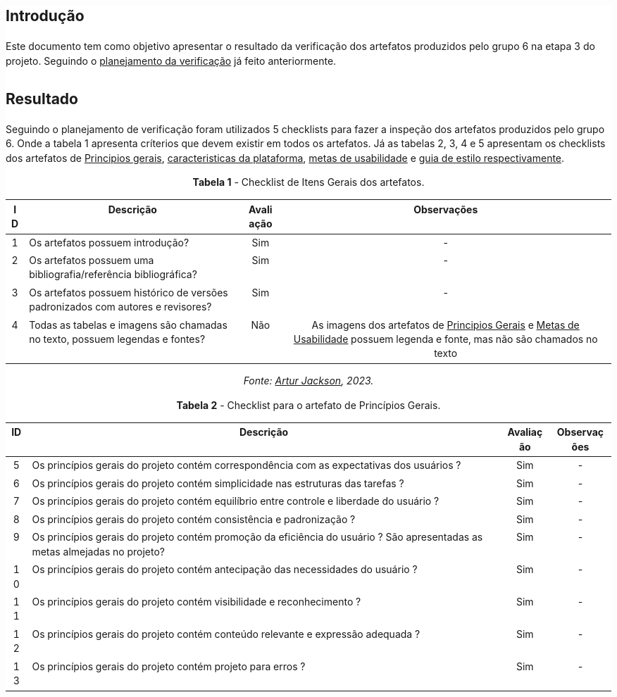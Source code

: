 ## Introdução

Este documento tem como objetivo apresentar o resultado da verificação dos artefatos produzidos pelo grupo 6 na etapa 3 do projeto. Seguindo o [planejamento da verificação](https://interacao-humano-computador.github.io/2023.2--BRB-Mobilidade/verificacao/grupo_06/entrega_3/planejamento/) já feito anteriormente.

## Resultado

Seguindo o planejamento de verificação foram utilizados 5 checklists para fazer a inspeção dos artefatos produzidos pelo grupo 6. Onde a tabela 1 apresenta críterios que devem existir em todos os artefatos. Já as tabelas 2, 3, 4 e 5 apresentam os checklists dos artefatos de [Principios gerais](https://interacao-humano-computador.github.io/2023.2-Caesb/analise-de-requisitos/principios_gerais/), [caracteristicas da plataforma](https://interacao-humano-computador.github.io/2023.2-Caesb/analise-de-requisitos/caracteristicas/), [metas de usabilidade](https://interacao-humano-computador.github.io/2023.2-Caesb/analise-de-requisitos/metas-usabilidade/) e [guia de estilo respectivamente](https://interacao-humano-computador.github.io/2023.2-Caesb/analise-de-requisitos/guia-de-estilo/).

<center>

**Tabela 1** - Checklist de Itens Gerais dos artefatos.

| ID  | Descrição                                                                                              | Avaliação | Observações |
| :-: | ------------------------------------------------------------------------------------------------------ | :-------: | :---------: |
|  1  | Os artefatos possuem introdução?                                                                          |     Sim     |      -      |
|  2  | Os artefatos possuem uma bibliografia/referência bibliográfica?                                           |     Sim     |      -      |
|  3  | Os artefatos possuem histórico de versões padronizados com autores e revisores? |     Sim     |      -      |
|  4  | Todas as tabelas e imagens são chamadas no texto, possuem legendas e fontes?                           |     Não     |      As imagens dos artefatos de [Principios Gerais](https://interacao-humano-computador.github.io/2023.2-Caesb/analise-de-requisitos/principios_gerais/) e [Metas de Usabilidade](https://interacao-humano-computador.github.io/2023.2-Caesb/analise-de-requisitos/metas-usabilidade/) possuem legenda e fonte, mas não são chamados no texto |


_Fonte: [Artur Jackson](https://github.com/artur-jack), 2023._

</center>

<center>

**Tabela 2** - Checklist para o artefato de Princípios Gerais.

| ID  | Descrição                                                                                                                                                      | Avaliação | Observações |
| :-: | -------------------------------------------------------------------------------------------------------------------------------------------------------------- | :-------: | :---------: |
|  5  | Os princípios gerais do projeto contém correspondência com as expectativas dos usuários ?                                                                      |     Sim    |      -      |
|  6  | Os princípios gerais do projeto contém simplicidade nas estruturas das tarefas ?                                                                               |     Sim     |      -      |
| 7  | Os princípios gerais do projeto contém equilíbrio entre controle e liberdade do usuário ?                                                                      |     Sim     |      -      |
| 8  | Os princípios gerais do projeto contém consistência e padronização ?                                                                                           |     Sim     |      -      |
| 9  | Os princípios gerais do projeto contém promoção da eficiência do usuário ?                      São apresentadas as metas almejadas no projeto?                                                 |     Sim     |      -      |
| 10  | Os princípios gerais do projeto contém antecipação das necessidades do usuário ?                                                                               |     Sim     |      -      |
| 11  | Os princípios gerais do projeto contém visibilidade e reconhecimento ?                                                                                         |     Sim     |      -      |
| 12  | Os princípios gerais do projeto contém conteúdo relevante e expressão adequada ?                                                                               |     Sim     |      -      |
| 13  | Os princípios gerais do projeto contém projeto para erros ?                                                                                                    |     Sim     |      -      |

